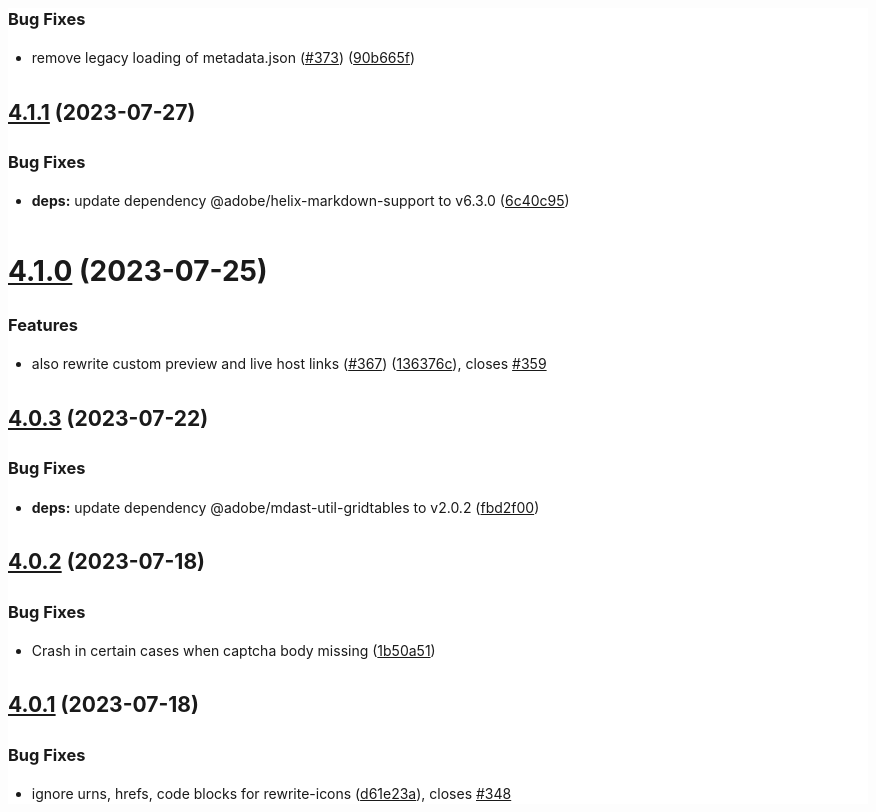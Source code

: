 
### Bug Fixes

* remove legacy loading of metadata.json ([#373](https://github.com/adobe/helix-html-pipeline/issues/373)) ([90b665f](https://github.com/adobe/helix-html-pipeline/commit/90b665f18128a7924b32ea3526ccb24342a09a41))

## [4.1.1](https://github.com/adobe/helix-html-pipeline/compare/v4.1.0...v4.1.1) (2023-07-27)


### Bug Fixes

* **deps:** update dependency @adobe/helix-markdown-support to v6.3.0 ([6c40c95](https://github.com/adobe/helix-html-pipeline/commit/6c40c95c067eb40d51dfe14abdacbc3283f4f789))

# [4.1.0](https://github.com/adobe/helix-html-pipeline/compare/v4.0.3...v4.1.0) (2023-07-25)


### Features

* also rewrite custom preview and live host links ([#367](https://github.com/adobe/helix-html-pipeline/issues/367)) ([136376c](https://github.com/adobe/helix-html-pipeline/commit/136376ca41a38c660d4136d969a0e68e1c680edf)), closes [#359](https://github.com/adobe/helix-html-pipeline/issues/359)

## [4.0.3](https://github.com/adobe/helix-html-pipeline/compare/v4.0.2...v4.0.3) (2023-07-22)


### Bug Fixes

* **deps:** update dependency @adobe/mdast-util-gridtables to v2.0.2 ([fbd2f00](https://github.com/adobe/helix-html-pipeline/commit/fbd2f00fc0a8f9d38c6db07ea5212fd82cf14212))

## [4.0.2](https://github.com/adobe/helix-html-pipeline/compare/v4.0.1...v4.0.2) (2023-07-18)


### Bug Fixes

* Crash in certain cases when captcha body missing ([1b50a51](https://github.com/adobe/helix-html-pipeline/commit/1b50a51c0705078bef39b98dae63dd392abff43d))

## [4.0.1](https://github.com/adobe/helix-html-pipeline/compare/v4.0.0...v4.0.1) (2023-07-18)


### Bug Fixes

* ignore urns, hrefs, code blocks for rewrite-icons ([d61e23a](https://github.com/adobe/helix-html-pipeline/commit/d61e23a6a64ea764b935dd6a4d396c409d00bcb9)), closes [#348](https://github.com/adobe/helix-html-pipeline/issues/348)
